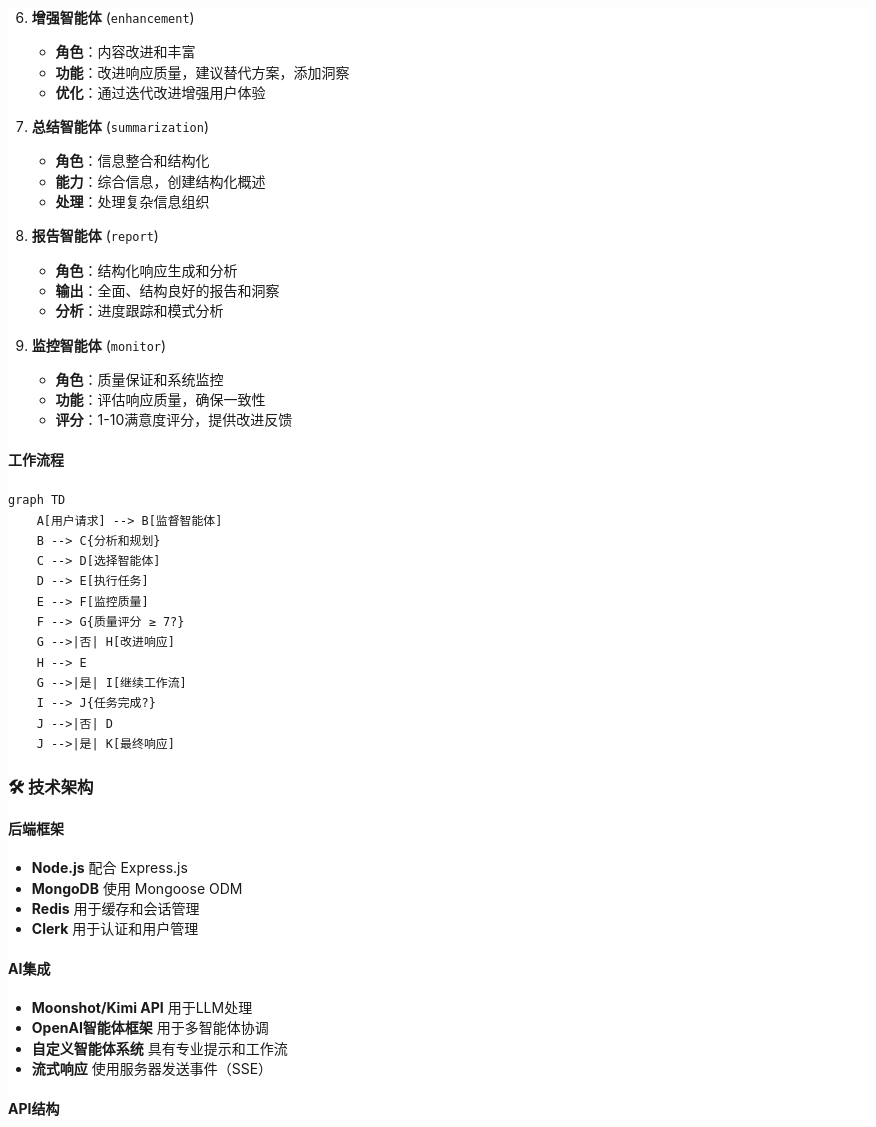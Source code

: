 6. **增强智能体** (`enhancement`)
   - **角色**：内容改进和丰富
   - **功能**：改进响应质量，建议替代方案，添加洞察
   - **优化**：通过迭代改进增强用户体验

7. **总结智能体** (`summarization`)
   - **角色**：信息整合和结构化
   - **能力**：综合信息，创建结构化概述
   - **处理**：处理复杂信息组织

8. **报告智能体** (`report`)
   - **角色**：结构化响应生成和分析
   - **输出**：全面、结构良好的报告和洞察
   - **分析**：进度跟踪和模式分析

9. **监控智能体** (`monitor`)
   - **角色**：质量保证和系统监控
   - **功能**：评估响应质量，确保一致性
   - **评分**：1-10满意度评分，提供改进反馈

#### 工作流程

```mermaid
graph TD
    A[用户请求] --> B[监督智能体]
    B --> C{分析和规划}
    C --> D[选择智能体]
    D --> E[执行任务]
    E --> F[监控质量]
    F --> G{质量评分 ≥ 7?}
    G -->|否| H[改进响应]
    H --> E
    G -->|是| I[继续工作流]
    I --> J{任务完成?}
    J -->|否| D
    J -->|是| K[最终响应]
```

### 🛠️ 技术架构

#### 后端框架
- **Node.js** 配合 Express.js
- **MongoDB** 使用 Mongoose ODM
- **Redis** 用于缓存和会话管理
- **Clerk** 用于认证和用户管理

#### AI集成
- **Moonshot/Kimi API** 用于LLM处理
- **OpenAI智能体框架** 用于多智能体协调
- **自定义智能体系统** 具有专业提示和工作流
- **流式响应** 使用服务器发送事件（SSE）

#### API结构

